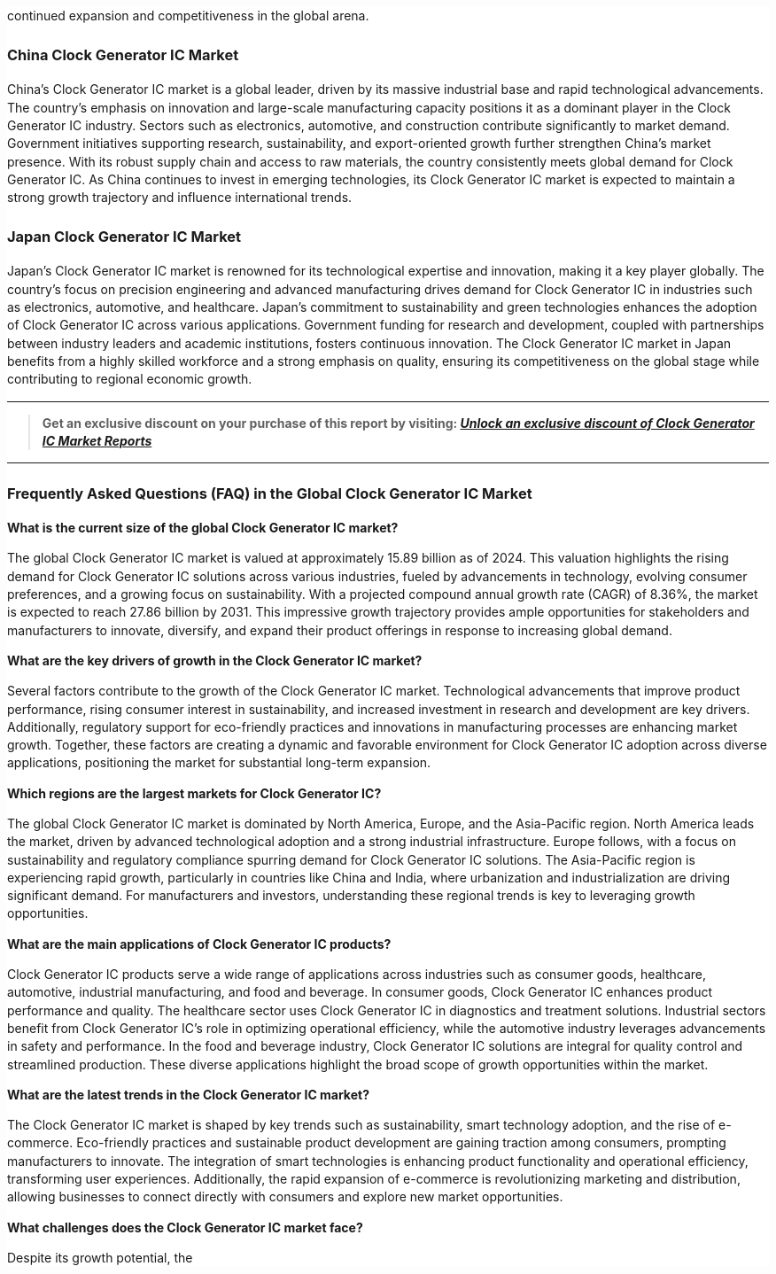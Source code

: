 continued expansion and competitiveness in the global arena.</p><h3>China Clock Generator IC Market</h3><p>China&rsquo;s Clock Generator IC market is a global leader, driven by its massive industrial base and rapid technological advancements. The country&rsquo;s emphasis on innovation and large-scale manufacturing capacity positions it as a dominant player in the Clock Generator IC industry. Sectors such as electronics, automotive, and construction contribute significantly to market demand. Government initiatives supporting research, sustainability, and export-oriented growth further strengthen China&rsquo;s market presence. With its robust supply chain and access to raw materials, the country consistently meets global demand for Clock Generator IC. As China continues to invest in emerging technologies, its Clock Generator IC market is expected to maintain a strong growth trajectory and influence international trends.</p><h3>Japan Clock Generator IC Market</h3><p>Japan&rsquo;s Clock Generator IC market is renowned for its technological expertise and innovation, making it a key player globally. The country&rsquo;s focus on precision engineering and advanced manufacturing drives demand for Clock Generator IC in industries such as electronics, automotive, and healthcare. Japan&rsquo;s commitment to sustainability and green technologies enhances the adoption of Clock Generator IC across various applications. Government funding for research and development, coupled with partnerships between industry leaders and academic institutions, fosters continuous innovation. The Clock Generator IC market in Japan benefits from a highly skilled workforce and a strong emphasis on quality, ensuring its competitiveness on the global stage while contributing to regional economic growth.</p><hr /><blockquote><p><strong>Get an exclusive discount on your purchase of this report by visiting: <em><a href="://marketresearchpulse.com/ask-for-discount/64308?utm_source=Github&amp;utm_medium=020">Unlock an exclusive discount of Clock Generator IC Market Reports</a></em>&nbsp;</strong></p></blockquote><hr /><h3>Frequently Asked Questions (FAQ) in the Global Clock Generator IC Market</h3><p><strong>What is the current size of the global Clock Generator IC market?</strong></p><p>The global Clock Generator IC market is valued at approximately 15.89 billion as of 2024. This valuation highlights the rising demand for Clock Generator IC solutions across various industries, fueled by advancements in technology, evolving consumer preferences, and a growing focus on sustainability. With a projected compound annual growth rate (CAGR) of 8.36%, the market is expected to reach 27.86 billion by 2031. This impressive growth trajectory provides ample opportunities for stakeholders and manufacturers to innovate, diversify, and expand their product offerings in response to increasing global demand.</p><p><strong>What are the key drivers of growth in the Clock Generator IC market?</strong></p><p>Several factors contribute to the growth of the Clock Generator IC market. Technological advancements that improve product performance, rising consumer interest in sustainability, and increased investment in research and development are key drivers. Additionally, regulatory support for eco-friendly practices and innovations in manufacturing processes are enhancing market growth. Together, these factors are creating a dynamic and favorable environment for Clock Generator IC adoption across diverse applications, positioning the market for substantial long-term expansion.</p><p><strong>Which regions are the largest markets for Clock Generator IC?</strong></p><p>The global Clock Generator IC market is dominated by North America, Europe, and the Asia-Pacific region. North America leads the market, driven by advanced technological adoption and a strong industrial infrastructure. Europe follows, with a focus on sustainability and regulatory compliance spurring demand for Clock Generator IC solutions. The Asia-Pacific region is experiencing rapid growth, particularly in countries like China and India, where urbanization and industrialization are driving significant demand. For manufacturers and investors, understanding these regional trends is key to leveraging growth opportunities.</p><p><strong>What are the main applications of Clock Generator IC products?</strong></p><p>Clock Generator IC products serve a wide range of applications across industries such as consumer goods, healthcare, automotive, industrial manufacturing, and food and beverage. In consumer goods, Clock Generator IC enhances product performance and quality. The healthcare sector uses Clock Generator IC in diagnostics and treatment solutions. Industrial sectors benefit from Clock Generator IC&rsquo;s role in optimizing operational efficiency, while the automotive industry leverages advancements in safety and performance. In the food and beverage industry, Clock Generator IC solutions are integral for quality control and streamlined production. These diverse applications highlight the broad scope of growth opportunities within the market.</p><p><strong>What are the latest trends in the Clock Generator IC market?</strong></p><p>The Clock Generator IC market is shaped by key trends such as sustainability, smart technology adoption, and the rise of e-commerce. Eco-friendly practices and sustainable product development are gaining traction among consumers, prompting manufacturers to innovate. The integration of smart technologies is enhancing product functionality and operational efficiency, transforming user experiences. Additionally, the rapid expansion of e-commerce is revolutionizing marketing and distribution, allowing businesses to connect directly with consumers and explore new market opportunities.</p><p><strong>What challenges does the Clock Generator IC market face?</strong></p><p>Despite its growth potential, the